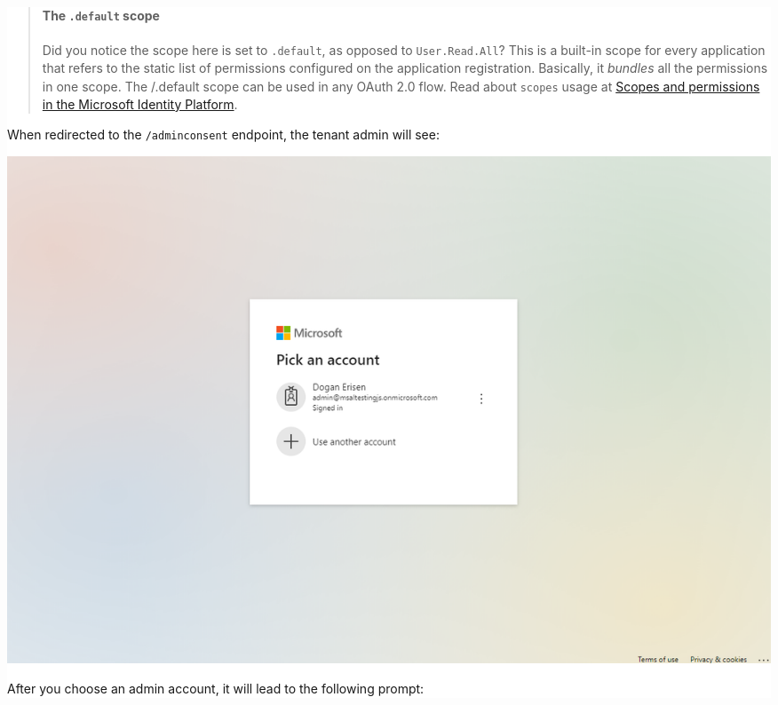 > #### The `.default` scope
>
> Did you notice the scope here is set to `.default`, as opposed to `User.Read.All`? This is a built-in scope for every application that refers to the static list of permissions configured on the application registration. Basically, it *bundles* all the permissions in one scope. The /.default scope can be used in any OAuth 2.0 flow. Read about `scopes` usage at [Scopes and permissions in the Microsoft Identity Platform](https://docs.microsoft.com/azure/active-directory/develop/v2-permissions-and-consent#scopes-and-permissions).  
  
When redirected to the `/adminconsent` endpoint, the tenant admin will see:

![consent](./ReadmeFiles/ch1_admin_redirect.png)

After you choose an admin account, it will lead to the following prompt:
